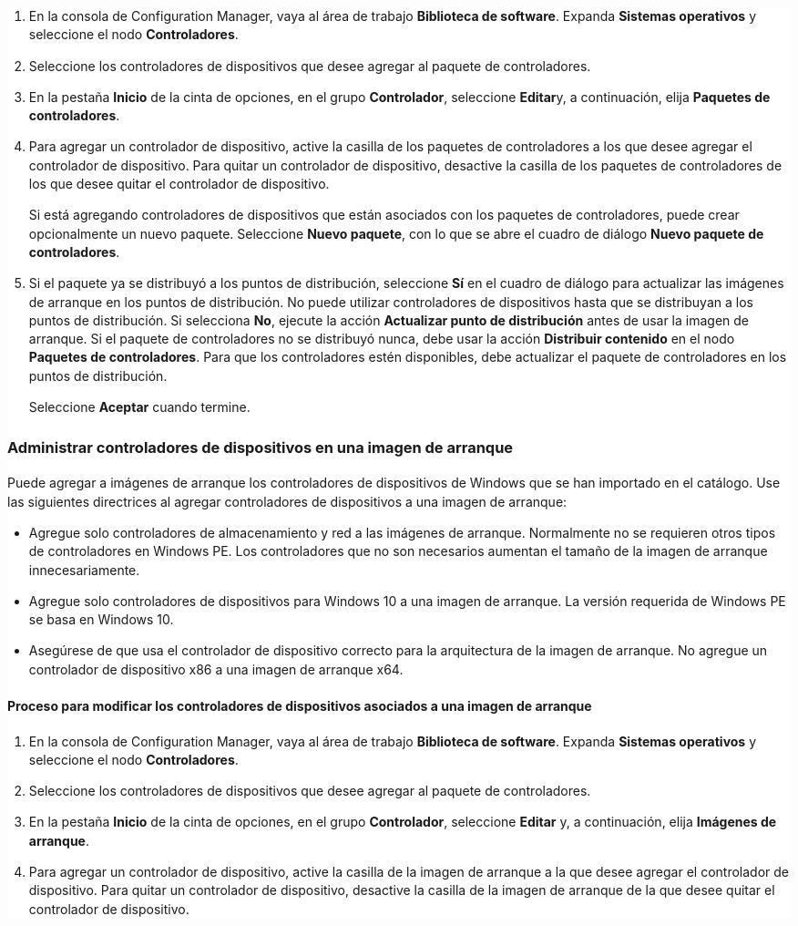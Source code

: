 1. En la consola de Configuration Manager, vaya al área de trabajo **Biblioteca de software**. Expanda **Sistemas operativos** y seleccione el nodo **Controladores**.  

2. Seleccione los controladores de dispositivos que desee agregar al paquete de controladores.  

3. En la pestaña **Inicio** de la cinta de opciones, en el grupo **Controlador**, seleccione **Editar**y, a continuación, elija **Paquetes de controladores**.  

4. Para agregar un controlador de dispositivo, active la casilla de los paquetes de controladores a los que desee agregar el controlador de dispositivo. Para quitar un controlador de dispositivo, desactive la casilla de los paquetes de controladores de los que desee quitar el controlador de dispositivo.  

    Si está agregando controladores de dispositivos que están asociados con los paquetes de controladores, puede crear opcionalmente un nuevo paquete. Seleccione **Nuevo paquete**, con lo que se abre el cuadro de diálogo **Nuevo paquete de controladores**.  

5. Si el paquete ya se distribuyó a los puntos de distribución, seleccione **Sí** en el cuadro de diálogo para actualizar las imágenes de arranque en los puntos de distribución. No puede utilizar controladores de dispositivos hasta que se distribuyan a los puntos de distribución. Si selecciona **No**, ejecute la acción **Actualizar punto de distribución** antes de usar la imagen de arranque. Si el paquete de controladores no se distribuyó nunca, debe usar la acción **Distribuir contenido** en el nodo **Paquetes de controladores**. Para que los controladores estén disponibles, debe actualizar el paquete de controladores en los puntos de distribución.  

    Seleccione **Aceptar** cuando termine.  


### <a name="BKMK_ManageDriversBootImage"></a> Administrar controladores de dispositivos en una imagen de arranque  

Puede agregar a imágenes de arranque los controladores de dispositivos de Windows que se han importado en el catálogo. Use las siguientes directrices al agregar controladores de dispositivos a una imagen de arranque:  

- Agregue solo controladores de almacenamiento y red a las imágenes de arranque. Normalmente no se requieren otros tipos de controladores en Windows PE. Los controladores que no son necesarios aumentan el tamaño de la imagen de arranque innecesariamente.  

- Agregue solo controladores de dispositivos para Windows 10 a una imagen de arranque. La versión requerida de Windows PE se basa en Windows 10.  

- Asegúrese de que usa el controlador de dispositivo correcto para la arquitectura de la imagen de arranque. No agregue un controlador de dispositivo x86 a una imagen de arranque x64.  

#### <a name="process-to-modify-the-device-drivers-associated-with-a-boot-image"></a>Proceso para modificar los controladores de dispositivos asociados a una imagen de arranque  

1. En la consola de Configuration Manager, vaya al área de trabajo **Biblioteca de software**. Expanda **Sistemas operativos** y seleccione el nodo **Controladores**.  

2. Seleccione los controladores de dispositivos que desee agregar al paquete de controladores.  

3. En la pestaña **Inicio** de la cinta de opciones, en el grupo **Controlador**, seleccione **Editar** y, a continuación, elija **Imágenes de arranque**.  

4. Para agregar un controlador de dispositivo, active la casilla de la imagen de arranque a la que desee agregar el controlador de dispositivo. Para quitar un controlador de dispositivo, desactive la casilla de la imagen de arranque de la que desee quitar el controlador de dispositivo.  
